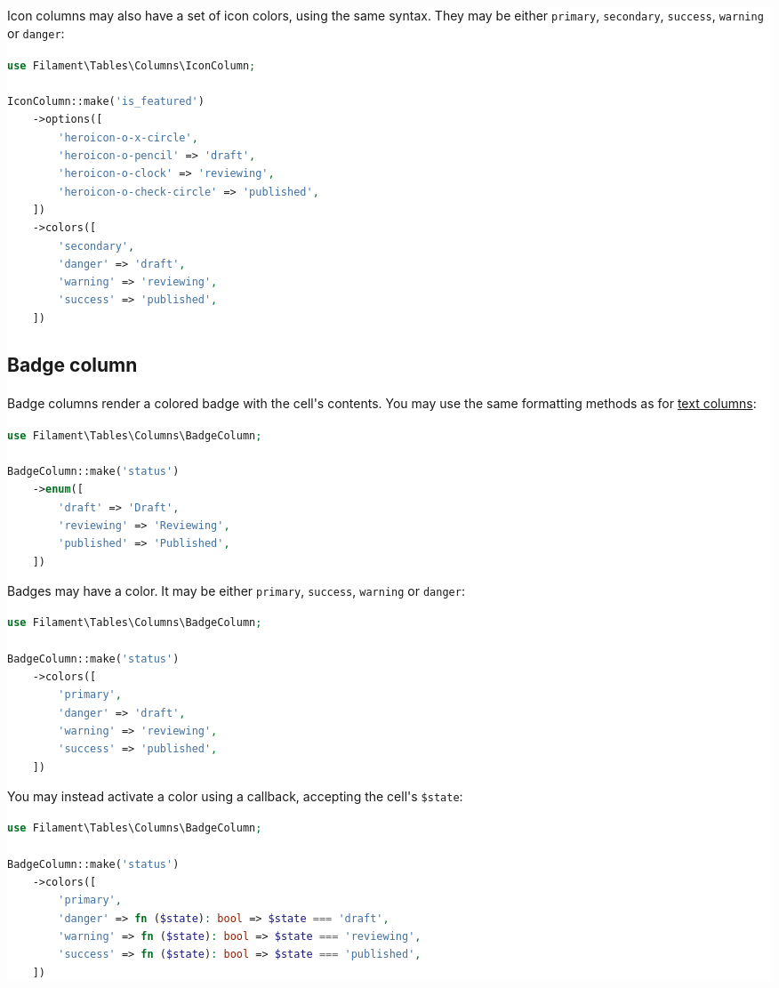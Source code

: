Icon columns may also have a set of icon colors, using the same syntax. They may be either `primary`, `secondary`, `success`, `warning` or `danger`:

```php
use Filament\Tables\Columns\IconColumn;

IconColumn::make('is_featured')
    ->options([
        'heroicon-o-x-circle',
        'heroicon-o-pencil' => 'draft',
        'heroicon-o-clock' => 'reviewing',
        'heroicon-o-check-circle' => 'published',
    ])
    ->colors([
        'secondary',
        'danger' => 'draft',
        'warning' => 'reviewing',
        'success' => 'published',
    ])
```

## Badge column

Badge columns render a colored badge with the cell's contents. You may use the same formatting methods as for [text columns](#text-column):

```php
use Filament\Tables\Columns\BadgeColumn;

BadgeColumn::make('status')
    ->enum([
        'draft' => 'Draft',
        'reviewing' => 'Reviewing',
        'published' => 'Published',
    ])
```

Badges may have a color. It may be either `primary`, `success`, `warning` or `danger`:

```php
use Filament\Tables\Columns\BadgeColumn;

BadgeColumn::make('status')
    ->colors([
        'primary',
        'danger' => 'draft',
        'warning' => 'reviewing',
        'success' => 'published',
    ])
```

You may instead activate a color using a callback, accepting the cell's `$state`:

```php
use Filament\Tables\Columns\BadgeColumn;

BadgeColumn::make('status')
    ->colors([
        'primary',
        'danger' => fn ($state): bool => $state === 'draft',
        'warning' => fn ($state): bool => $state === 'reviewing',
        'success' => fn ($state): bool => $state === 'published',
    ])
```
